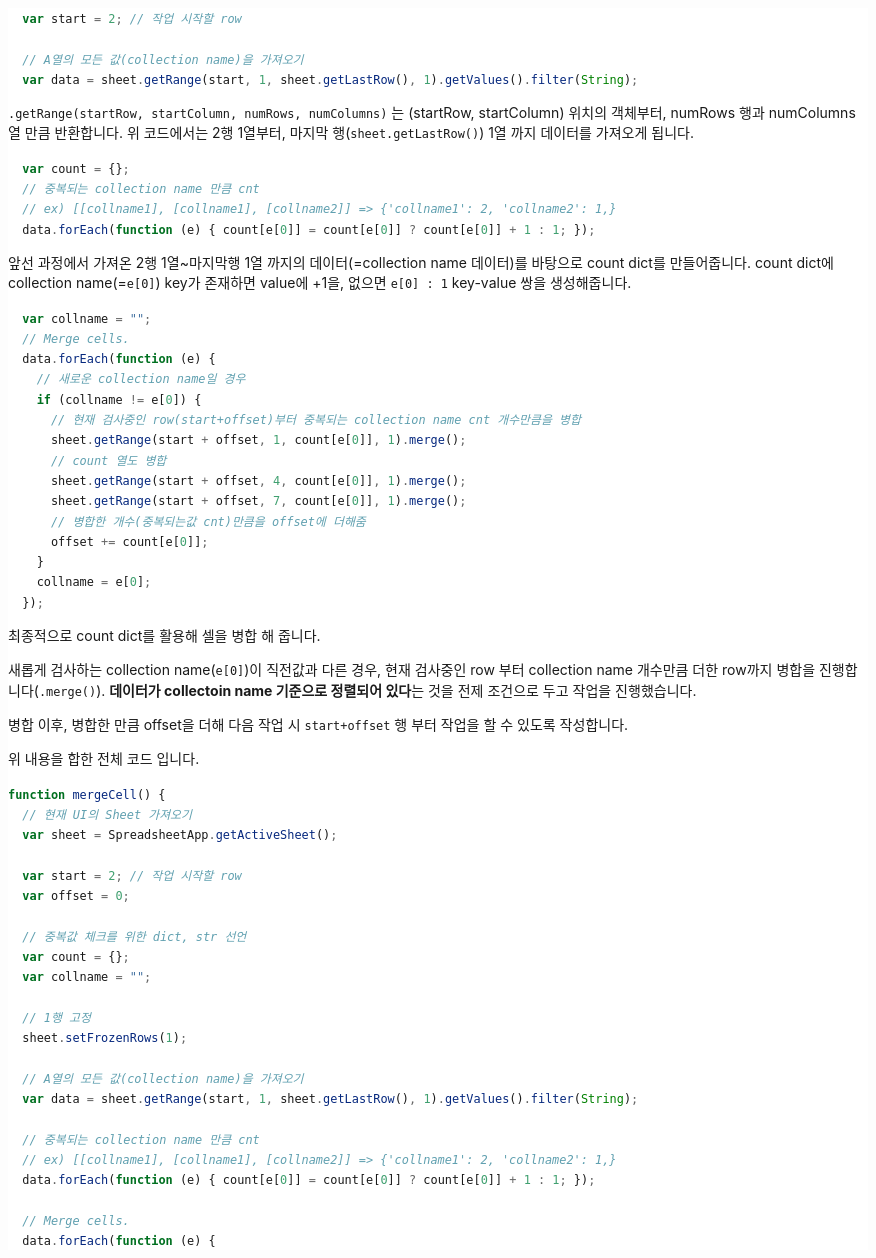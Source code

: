 ```javascript
  var start = 2; // 작업 시작할 row

  // A열의 모든 값(collection name)을 가져오기
  var data = sheet.getRange(start, 1, sheet.getLastRow(), 1).getValues().filter(String);
```
`.getRange(startRow, startColumn, numRows, numColumns)` 는 (startRow, startColumn) 위치의 객체부터, numRows 행과 numColumns 열 만큼 반환합니다. 위 코드에서는 2행 1열부터, 마지막 행(`sheet.getLastRow()`) 1열 까지 데이터를 가져오게 됩니다.

```javascript
  var count = {};
  // 중복되는 collection name 만큼 cnt
  // ex) [[collname1], [collname1], [collname2]] => {'collname1': 2, 'collname2': 1,}
  data.forEach(function (e) { count[e[0]] = count[e[0]] ? count[e[0]] + 1 : 1; });
```
앞선 과정에서 가져온 2행 1열~마지막행 1열 까지의 데이터(=collection name 데이터)를 바탕으로 count dict를 만들어줍니다. count dict에 collection name(=`e[0]`) key가 존재하면 value에 +1을, 없으면 `e[0] : 1` key-value 쌍을 생성해줍니다.

```javascript
  var collname = "";
  // Merge cells.
  data.forEach(function (e) {
    // 새로운 collection name일 경우
    if (collname != e[0]) {
      // 현재 검사중인 row(start+offset)부터 중복되는 collection name cnt 개수만큼을 병합
      sheet.getRange(start + offset, 1, count[e[0]], 1).merge();
      // count 열도 병합
      sheet.getRange(start + offset, 4, count[e[0]], 1).merge();
      sheet.getRange(start + offset, 7, count[e[0]], 1).merge();
      // 병합한 개수(중복되는값 cnt)만큼을 offset에 더해줌
      offset += count[e[0]];
    }
    collname = e[0];
  });
```
최종적으로 count dict를 활용해 셀을 병합 해 줍니다.     

새롭게 검사하는 collection name(`e[0]`)이 직전값과 다른 경우, 현재 검사중인 row 부터 collection name 개수만큼 더한 row까지 병합을 진행합니다(`.merge()`). **데이터가 collectoin name 기준으로 정렬되어 있다**는 것을 전제 조건으로 두고 작업을 진행했습니다.

병합 이후, 병합한 만큼 offset을 더해 다음 작업 시 `start+offset` 행 부터 작업을 할 수 있도록 작성합니다.


위 내용을 합한 전체 코드 입니다.
```javascript
function mergeCell() {
  // 현재 UI의 Sheet 가져오기
  var sheet = SpreadsheetApp.getActiveSheet();

  var start = 2; // 작업 시작할 row
  var offset = 0;

  // 중복값 체크를 위한 dict, str 선언
  var count = {};
  var collname = "";

  // 1행 고정
  sheet.setFrozenRows(1);

  // A열의 모든 값(collection name)을 가져오기
  var data = sheet.getRange(start, 1, sheet.getLastRow(), 1).getValues().filter(String);

  // 중복되는 collection name 만큼 cnt
  // ex) [[collname1], [collname1], [collname2]] => {'collname1': 2, 'collname2': 1,}
  data.forEach(function (e) { count[e[0]] = count[e[0]] ? count[e[0]] + 1 : 1; });

  // Merge cells.
  data.forEach(function (e) {
```